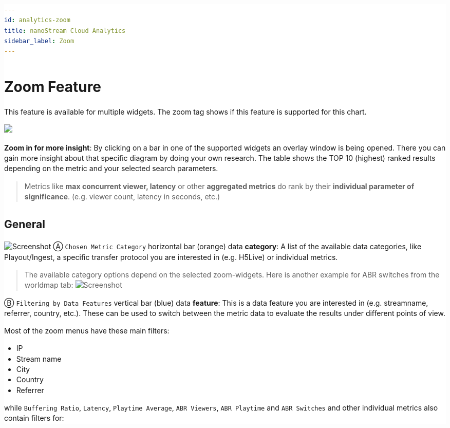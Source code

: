 ```yaml
---
id: analytics-zoom
title: nanoStream Cloud Analytics
sidebar_label: Zoom
---
```


# Zoom Feature

This feature is available for multiple widgets. The zoom tag shows if this feature is supported for this chart.

<img src="/img/cloud/analytics/analytics-zoom_tag.png" width="500px"/>

**Zoom in for more insight**:
By clicking on a bar in one of the supported widgets an overlay window is being opened.
There you can gain more insight about that specific diagram by doing your own research. The table shows the TOP 10 (highest) ranked results depending on the metric and your selected search parameters.

> Metrics like **max concurrent viewer, latency**  or other **aggregated metrics** do rank by their **individual parameter of significance**. (e.g. viewer count, latency in seconds, etc.)

## General

![Screenshot](assets/wm-breakdown.png)
&#9398;
`Chosen Metric Category` horizontal bar (orange) data **category**:
A list of the available data categories, like Playout/Ingest, a specific transfer protocol you are interested in (e.g. H5Live) or individual metrics. 

> The available category options depend on the selected zoom-widgets. Here is another example for ABR switches from the worldmap tab:
![Screenshot](assets/wm-breakdown-metric-switch.png)

&#9399;
`Filtering by Data Features` vertical bar (blue) data **feature**: 
This is a data feature you are interested in (e.g. streamname, referrer, country, etc.). These can be used to switch between the metric data to evaluate the results under different points of view.

Most of the zoom menus have these main filters:

- IP
- Stream name
- City
- Country
- Referrer

while `Buffering Ratio`, `Latency`, `Playtime Average`, `ABR Viewers`, `ABR Playtime` and `ABR Switches` and other individual metrics also contain filters for:
